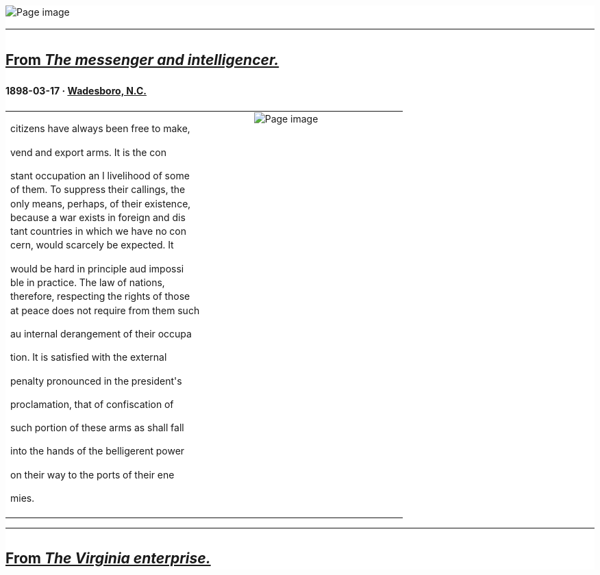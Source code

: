 <img alt="Page image" src="https://tile.loc.gov/image-services/iiif/service:ndnp:pst:batch_pst_atherton_ver01:data:sn84026355:00211100230:1898031101:0564/pct:108.76575240919199,89.98348926802421,16.326908821349146,17.72151898734177/!600,600/0/default.jpg"/>
</td>
</tr></table>

---

## [From _The messenger and intelligencer._](https://newspapers.digitalnc.org/lccn/sn88084143/1898-03-17/ed-1/seq-1/)

#### 1898-03-17 &middot; [Wadesboro, N.C.](http://dbpedia.org/resource/Wadesboro%2C_North_Carolina)

<table style="width: 100%;"><tr><td style="width: 50%">

  
citizens have always been free to make,  
  
vend and export arms. It is the con  
  
stant occupation an I livelihood of some  
of them. To suppress their callings, the  
only means, perhaps, of their existence,  
because a war exists in foreign and dis­  
tant countries in which we have no con­  
cern, would scarcely be expected. It  
  
would be hard in principle aud impossi­  
ble in practice. The law of nations,  
therefore, respecting the rights of those  
at peace does not require from them such  
  
au internal derangement of their occupa  
  
tion. It is satisfied with the external  
  
penalty pronounced in the president&#x27;s  
  
proclamation, that of confiscation of  
  
such portion of these arms as shall fall  
  
into the hands of the belligerent power  
  
on their way to the ports of their ene  
  
mies. 
</td><td style="width: 50%; max-height: 75%; margin: auto; display: block;">
<img alt="Page image" src="https://newspapers.digitalnc.org/images/iiif/batch_ncu_AnsWade7n_ver01%2Fdata%2F1898031701%2F0433.jp2/pct:58.800448430493276,57.20763723150358,10.762331838565023,11.014319809069212/!600,600/0/default.jpg"/>
</td>
</tr></table>

---

## [From _The Virginia enterprise._](https://www.loc.gov/resource/sn90059180/1898-03-25/ed-1/?sp=2)
